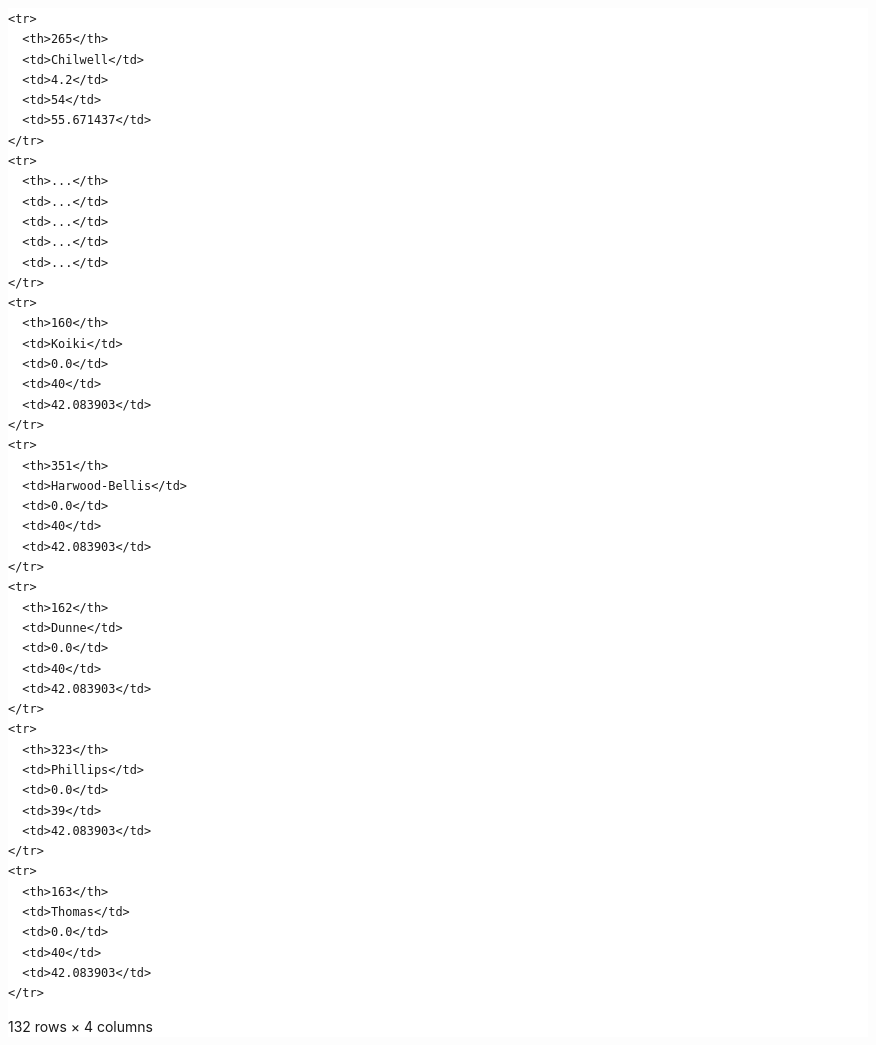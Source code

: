     <tr>
      <th>265</th>
      <td>Chilwell</td>
      <td>4.2</td>
      <td>54</td>
      <td>55.671437</td>
    </tr>
    <tr>
      <th>...</th>
      <td>...</td>
      <td>...</td>
      <td>...</td>
      <td>...</td>
    </tr>
    <tr>
      <th>160</th>
      <td>Koiki</td>
      <td>0.0</td>
      <td>40</td>
      <td>42.083903</td>
    </tr>
    <tr>
      <th>351</th>
      <td>Harwood-Bellis</td>
      <td>0.0</td>
      <td>40</td>
      <td>42.083903</td>
    </tr>
    <tr>
      <th>162</th>
      <td>Dunne</td>
      <td>0.0</td>
      <td>40</td>
      <td>42.083903</td>
    </tr>
    <tr>
      <th>323</th>
      <td>Phillips</td>
      <td>0.0</td>
      <td>39</td>
      <td>42.083903</td>
    </tr>
    <tr>
      <th>163</th>
      <td>Thomas</td>
      <td>0.0</td>
      <td>40</td>
      <td>42.083903</td>
    </tr>
  </tbody>
</table>
<p>132 rows × 4 columns</p>
</div>
